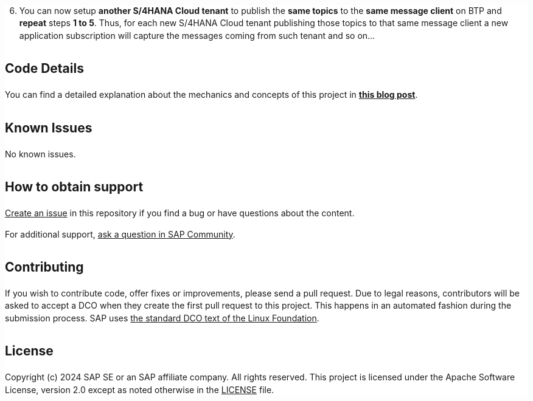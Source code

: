 6. You can now setup **another S/4HANA Cloud tenant** to publish the **same topics** to the **same message client** on BTP and **repeat** steps **1 to 5**. Thus, for each new S/4HANA Cloud tenant publishing those topics to that same message client a new application subscription will capture the messages coming from such tenant and so on...  

## Code Details

You can find a detailed explanation about the mechanics and concepts of this project in [**this blog post**](https://community.sap.com/t5/technology-blogs-by-sap/event-driven-multi-tenant-architecture-on-sap-btp-with-cap-and-sap-event/ba-p/13963064).

## Known Issues
No known issues.

## How to obtain support
[Create an issue](https://github.com/SAP-samples/btp-event-driven-multi-tenant-architecture/issues) in this repository if you find a bug or have questions about the content.
 
For additional support, [ask a question in SAP Community](https://community.sap.com/t5/technology-q-a/qa-p/technology-questions).

## Contributing
If you wish to contribute code, offer fixes or improvements, please send a pull request. Due to legal reasons, contributors will be asked to accept a DCO when they create the first pull request to this project. This happens in an automated fashion during the submission process. SAP uses [the standard DCO text of the Linux Foundation](https://developercertificate.org/).

## License
Copyright (c) 2024 SAP SE or an SAP affiliate company. All rights reserved. This project is licensed under the Apache Software License, version 2.0 except as noted otherwise in the [LICENSE](LICENSE) file.
